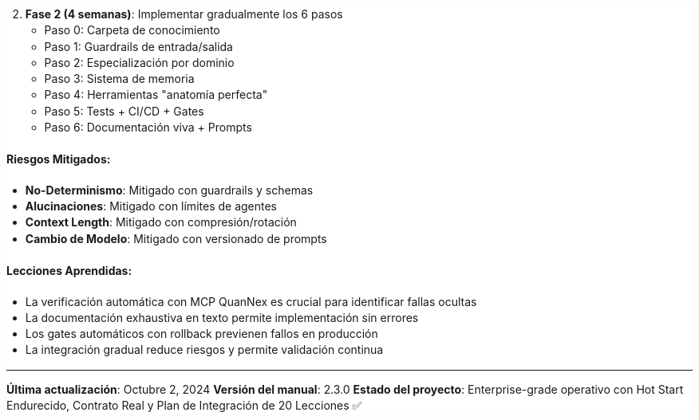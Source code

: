 2. **Fase 2 (4 semanas)**: Implementar gradualmente los 6 pasos
   - Paso 0: Carpeta de conocimiento
   - Paso 1: Guardrails de entrada/salida
   - Paso 2: Especialización por dominio
   - Paso 3: Sistema de memoria
   - Paso 4: Herramientas "anatomía perfecta"
   - Paso 5: Tests + CI/CD + Gates
   - Paso 6: Documentación viva + Prompts

#### **Riesgos Mitigados:**
- **No-Determinismo**: Mitigado con guardrails y schemas
- **Alucinaciones**: Mitigado con límites de agentes
- **Context Length**: Mitigado con compresión/rotación
- **Cambio de Modelo**: Mitigado con versionado de prompts

#### **Lecciones Aprendidas:**
- La verificación automática con MCP QuanNex es crucial para identificar fallas ocultas
- La documentación exhaustiva en texto permite implementación sin errores
- Los gates automáticos con rollback previenen fallos en producción
- La integración gradual reduce riesgos y permite validación continua

---

**Última actualización**: Octubre 2, 2024
**Versión del manual**: 2.3.0
**Estado del proyecto**: Enterprise-grade operativo con Hot Start Endurecido, Contrato Real y Plan de Integración de 20 Lecciones ✅
